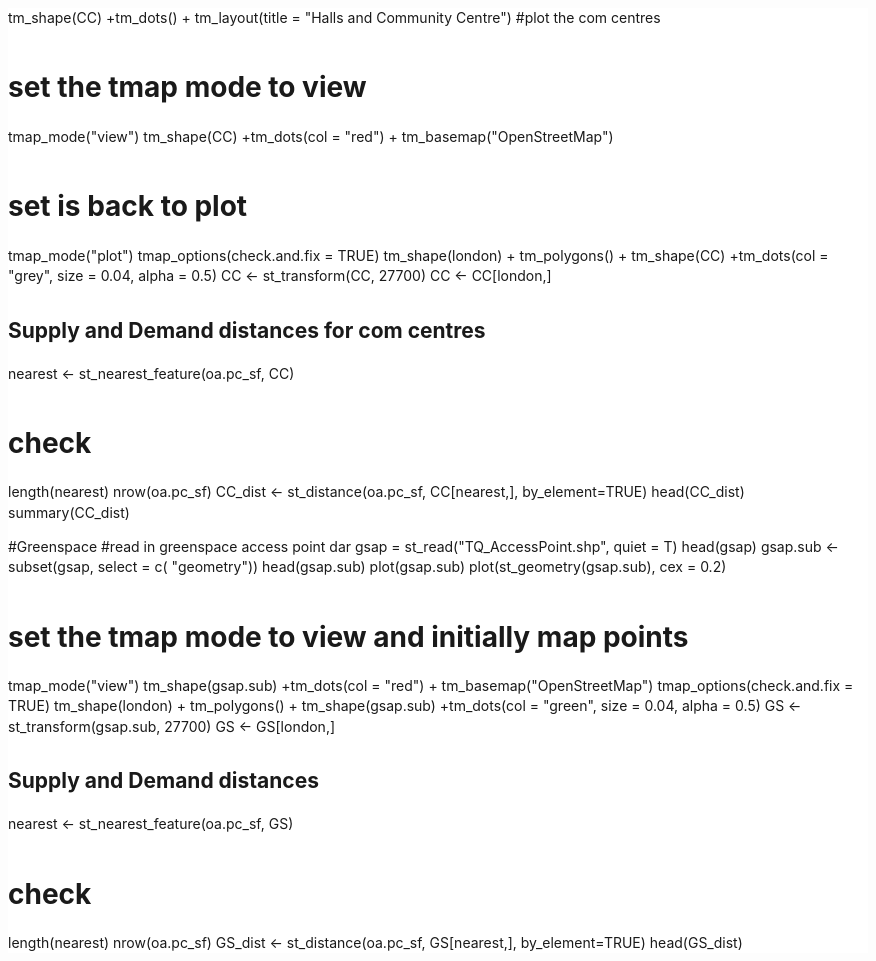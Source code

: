 tm_shape(CC) +tm_dots() + tm_layout(title = "Halls and Community Centre")
#plot the com centres
# set the tmap mode to view
tmap_mode("view")
tm_shape(CC) +tm_dots(col = "red") + tm_basemap("OpenStreetMap")
# set is back to plot
tmap_mode("plot")
tmap_options(check.and.fix = TRUE)
tm_shape(london) + tm_polygons() + 
  tm_shape(CC) +tm_dots(col = "grey", size = 0.04, alpha = 0.5)
CC <- st_transform(CC, 27700)
CC <- CC[london,]
## Supply and Demand distances for com centres
nearest <- st_nearest_feature(oa.pc_sf, CC)
# check
length(nearest)
nrow(oa.pc_sf)
CC_dist <- st_distance(oa.pc_sf, CC[nearest,], by_element=TRUE)
head(CC_dist)
summary(CC_dist)


#Greenspace 
#read in greenspace access point dar
gsap = st_read("TQ_AccessPoint.shp", quiet = T)
head(gsap)
gsap.sub <- subset(gsap, select = c( "geometry"))
head(gsap.sub)
plot(gsap.sub)
plot(st_geometry(gsap.sub), cex = 0.2)
# set the tmap mode to view and initially map points 
tmap_mode("view")
tm_shape(gsap.sub) +tm_dots(col = "red") + tm_basemap("OpenStreetMap")
tmap_options(check.and.fix = TRUE)
tm_shape(london) + tm_polygons() + 
  tm_shape(gsap.sub) +tm_dots(col = "green", size = 0.04, alpha = 0.5)
GS <- st_transform(gsap.sub, 27700)
GS <- GS[london,]
## Supply and Demand distances
nearest <- st_nearest_feature(oa.pc_sf, GS)
# check
length(nearest)
nrow(oa.pc_sf)
GS_dist <- st_distance(oa.pc_sf, GS[nearest,], by_element=TRUE)
head(GS_dist)
